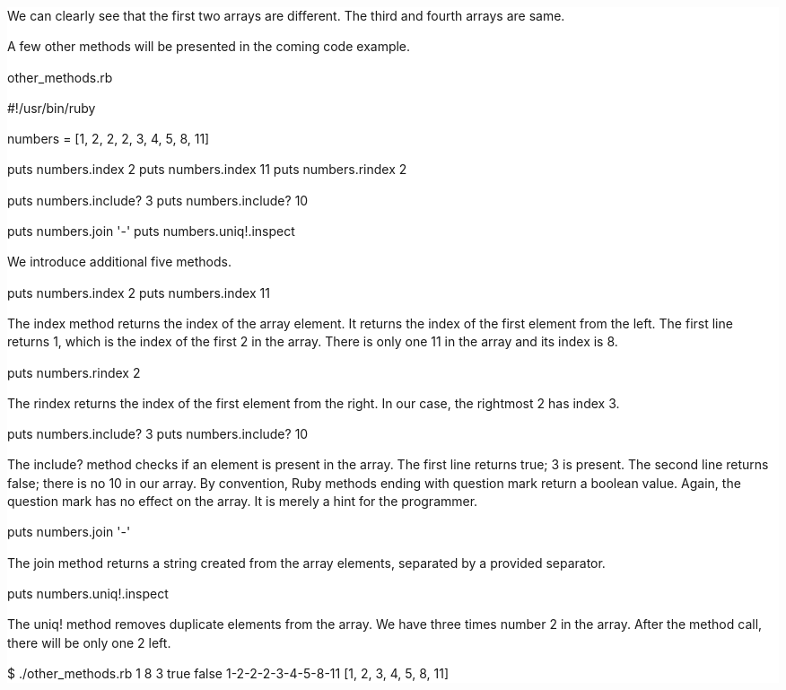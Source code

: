 We can clearly see that the first two arrays are different. The third
and fourth arrays are same.

A few other methods will be presented in the coming code example.

other_methods.rb
  

#!/usr/bin/ruby

numbers = [1, 2, 2, 2, 3, 4, 5, 8, 11]

puts numbers.index 2
puts numbers.index 11
puts numbers.rindex 2

puts numbers.include? 3
puts numbers.include? 10

puts numbers.join '-'
puts numbers.uniq!.inspect

We introduce additional five methods.

puts numbers.index 2
puts numbers.index 11

The index method returns the index of the
array element. It returns the index of the first element
from the left. The first line returns 1, which is the index
of the first 2 in the array. There is only one 11 in the array
and its index is 8.

puts numbers.rindex 2

The rindex returns the index of the first element
from the right. In our case, the rightmost 2 has index 3.

puts numbers.include? 3
puts numbers.include? 10

The include? method checks if an element is present
in the array. The first line returns true; 3 is present.
The second line returns false; there is no 10 in our array.
By convention, Ruby methods ending with question mark return a boolean value.
Again, the question mark has no effect on the array. It is merely a hint
for the programmer.

puts numbers.join '-'

The join method returns a string created from the
array elements, separated by a provided separator.

puts numbers.uniq!.inspect

The uniq! method removes duplicate elements from
the array. We have three times number 2 in the array. After the
method call, there will be only one 2 left.

$ ./other_methods.rb
1
8
3
true
false
1-2-2-2-3-4-5-8-11
[1, 2, 3, 4, 5, 8, 11]
